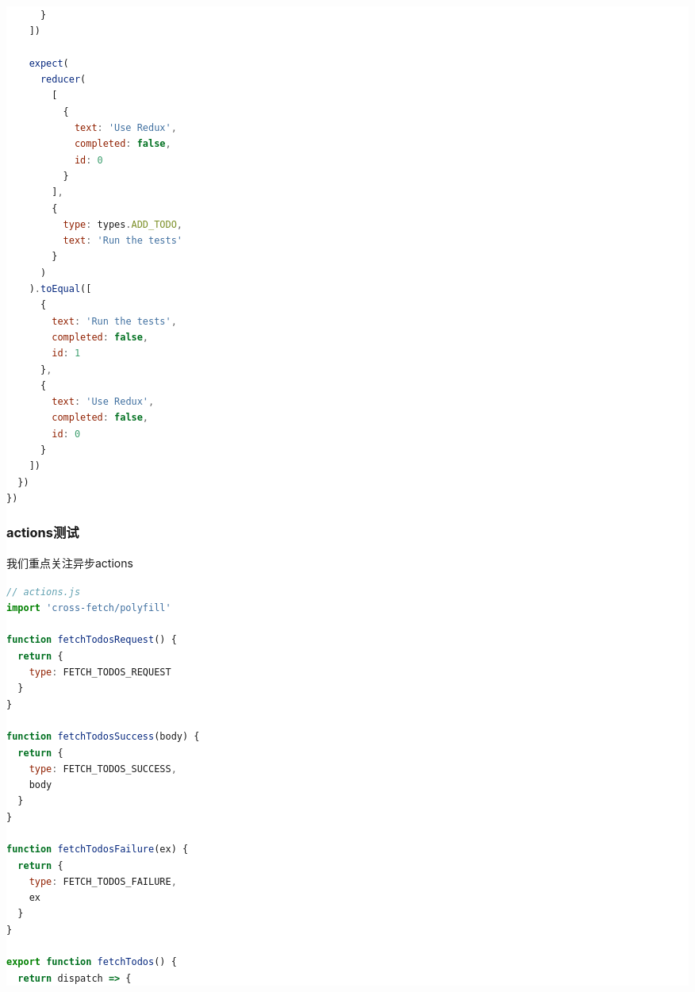 ```js
      }
    ])
​
    expect(
      reducer(
        [
          {
            text: 'Use Redux',
            completed: false,
            id: 0
          }
        ],
        {
          type: types.ADD_TODO,
          text: 'Run the tests'
        }
      )
    ).toEqual([
      {
        text: 'Run the tests',
        completed: false,
        id: 1
      },
      {
        text: 'Use Redux',
        completed: false,
        id: 0
      }
    ])
  })
})

```

### actions测试
我们重点关注异步actions


```js
// actions.js
import 'cross-fetch/polyfill'
​
function fetchTodosRequest() {
  return {
    type: FETCH_TODOS_REQUEST
  }
}
​
function fetchTodosSuccess(body) {
  return {
    type: FETCH_TODOS_SUCCESS,
    body
  }
}
​
function fetchTodosFailure(ex) {
  return {
    type: FETCH_TODOS_FAILURE,
    ex
  }
}
​
export function fetchTodos() {
  return dispatch => {
```